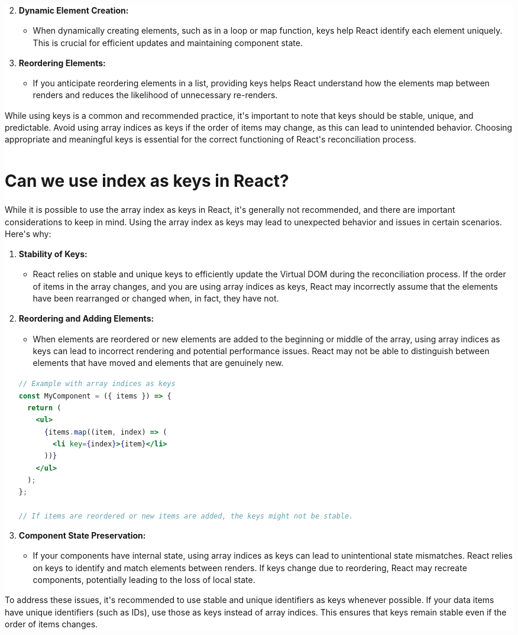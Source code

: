 2. **Dynamic Element Creation:**
   - When dynamically creating elements, such as in a loop or map function, keys help React identify each element uniquely. This is crucial for efficient updates and maintaining component state.

3. **Reordering Elements:**
   - If you anticipate reordering elements in a list, providing keys helps React understand how the elements map between renders and reduces the likelihood of unnecessary re-renders.

While using keys is a common and recommended practice, it's important to note that keys should be stable, unique, and predictable. Avoid using array indices as keys if the order of items may change, as this can lead to unintended behavior. Choosing appropriate and meaningful keys is essential for the correct functioning of React's reconciliation process.



# Can we use index as keys in React?
While it is possible to use the array index as keys in React, it's generally not recommended, and there are important considerations to keep in mind. Using the array index as keys may lead to unexpected behavior and issues in certain scenarios. Here's why:

1. **Stability of Keys:**
   - React relies on stable and unique keys to efficiently update the Virtual DOM during the reconciliation process. If the order of items in the array changes, and you are using array indices as keys, React may incorrectly assume that the elements have been rearranged or changed when, in fact, they have not.

2. **Reordering and Adding Elements:**
   - When elements are reordered or new elements are added to the beginning or middle of the array, using array indices as keys can lead to incorrect rendering and potential performance issues. React may not be able to distinguish between elements that have moved and elements that are genuinely new.

   ```jsx
   // Example with array indices as keys
   const MyComponent = ({ items }) => {
     return (
       <ul>
         {items.map((item, index) => (
           <li key={index}>{item}</li>
         ))}
       </ul>
     );
   };

   // If items are reordered or new items are added, the keys might not be stable.
   ```

3. **Component State Preservation:**
   - If your components have internal state, using array indices as keys can lead to unintentional state mismatches. React relies on keys to identify and match elements between renders. If keys change due to reordering, React may recreate components, potentially leading to the loss of local state.

To address these issues, it's recommended to use stable and unique identifiers as keys whenever possible. If your data items have unique identifiers (such as IDs), use those as keys instead of array indices. This ensures that keys remain stable even if the order of items changes.
